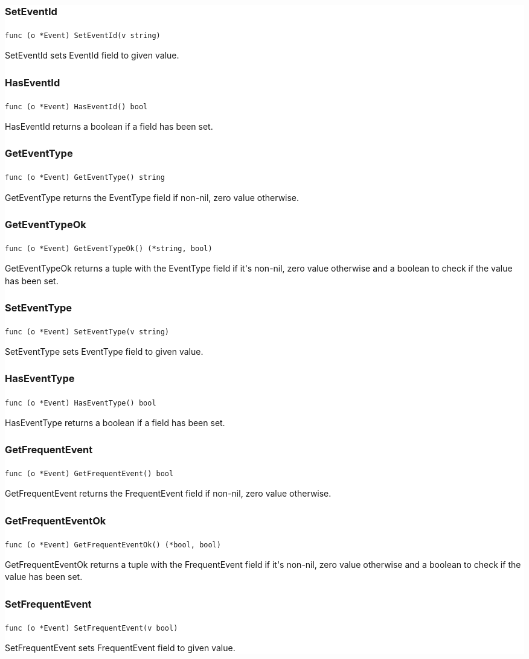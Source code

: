 ### SetEventId

`func (o *Event) SetEventId(v string)`

SetEventId sets EventId field to given value.

### HasEventId

`func (o *Event) HasEventId() bool`

HasEventId returns a boolean if a field has been set.

### GetEventType

`func (o *Event) GetEventType() string`

GetEventType returns the EventType field if non-nil, zero value otherwise.

### GetEventTypeOk

`func (o *Event) GetEventTypeOk() (*string, bool)`

GetEventTypeOk returns a tuple with the EventType field if it's non-nil, zero value otherwise
and a boolean to check if the value has been set.

### SetEventType

`func (o *Event) SetEventType(v string)`

SetEventType sets EventType field to given value.

### HasEventType

`func (o *Event) HasEventType() bool`

HasEventType returns a boolean if a field has been set.

### GetFrequentEvent

`func (o *Event) GetFrequentEvent() bool`

GetFrequentEvent returns the FrequentEvent field if non-nil, zero value otherwise.

### GetFrequentEventOk

`func (o *Event) GetFrequentEventOk() (*bool, bool)`

GetFrequentEventOk returns a tuple with the FrequentEvent field if it's non-nil, zero value otherwise
and a boolean to check if the value has been set.

### SetFrequentEvent

`func (o *Event) SetFrequentEvent(v bool)`

SetFrequentEvent sets FrequentEvent field to given value.
